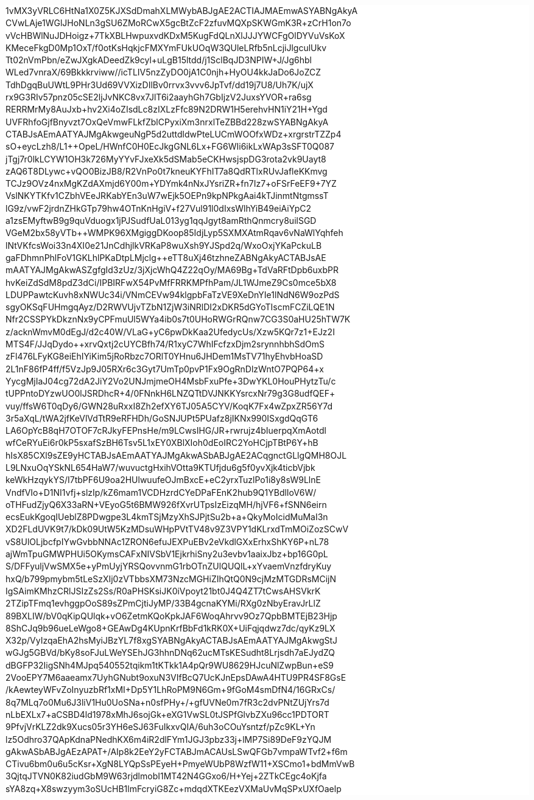 1vMX3yVRLC6HtNa1X0Z5KJXSdDmahXLMWybABJgAE2ACTIAJMAEmwASYABNgAkyA
CVwLAje1WGlJHoNLn3gSU6ZMoRCwX5gcBtZcF2zfuvMQXpSKWGmK3R+zCrH1on7o
vVcHBWlNuJDHoigz+7TkXBLHwpuxvdKDxM5KugFdQLnXlJJJYWCFgOlDYVuVsKoX
KMeceFkgD0Mp1OxT/f0otKsHqkjcFMXYmFUkUOqW3QUleLRfb5nLcjiJlgculUkv
Tt02nVmPbn/eZwJXgkADeedZk9cyl+uLgB15ltdd/j1SclBqJD3NPIW+J/Jg6hbl
WLed7vnraX/69Bkkkrviww//icTLIV5nzZyDO0jA1C0njh+HyOU4kkJaDo6JoZCZ
TdhDgqBuUWtL9PHr3Ud69VVXizDIlBv0rrvx3vvv6JpTvf/dd19j7U8/Uh7K/ujX
rx9G3RIv57pnz05cSE2ljJvNKC8vx7JlT6i2aayhGh7GbIjzV2JuxsYVOR+ra6sg
RERRMrMy8AuJxb+hv2Xi4oZIsdLc8zIXLzFfc89N2DRW1H5erehvHN1iY21H+Ygd
UVFRhfoGjfBnyvzt7OxQeVmwFLkfZblCPyxiXm3nrxlTeZBBd228zwSYABNgAkyA
CTABJsAEmAATYAJMgAkwgeuNgP5d2uttdldwPteLUCmWOOfxWDz+xrgrstrTZZp4
sO+eycLzh8/L1++OpeL/HWnfC0H0EcJkgGNL6Lx+FG6WIi6ikLxWAp3sSFT0Q087
jTgj7r0lkLCYW1OH3k726MyYYvFJxeXk5dSMab5eCKHwsjspDG3rota2vk9Uayt8
zAQ6T8DLywc+vQO0BizJB8/R2VnPo0t7kneuKYFhIT7a8QdRTlxRUvJafleKKmvg
TCJz9OVz4nxMgKZdAXmjd6Y00m+YDYmk4nNxJYsriZR+fn7Iz7+oFSrFeEF9+7YZ
VslNKYTKfv1CZbhVEeJRKabYEn3uW7wEjk5OEPn9kpNPkgAai4kTJinmtNtgmssT
lG9z/vwF2jrdnZHkGTp79hw4OTnKnHgiV+f27Vul91l0dIxsWlhYiB49eiAiYpC2
a1zsEMyftwB9g9quVduogx1jPJSudfUaL013yg1qqJgyt8amRthQnmcry8uilSGD
VGeM2bx58yVTb++WMPK96XMgiggDKoop85IdjLyp5SXMXAtmRqav6vNaWlYqhfeh
lNtVKfcsWoi33n4XI0e21JnCdhjlkVRKaP8wuXsh9YJSpd2q/WxoOxjYKaPckuLB
gaFDhmnPhlFoV1GKLhlPKaDtpLMjclg++eTT8uXj46tzhneZABNgAkyACTABJsAE
mAATYAJMgAkwASZgfgId3zUz/3jXjcWhQ4Z22qOy/MA69Bg+TdVaRFtDpb6uxbPR
hvKeiZdSdM8pdZ3dCi/IPBIRFwX54PvMfFRRKMPfhPam/JL1WJmeZ9Cs0mce5bX8
LDUPPawtcKuvh8xNWUc34i/VNmCEVw94klgpbFaTzVE9XeDnYIe1lNdN6W9ozPdS
sgyOKSqFUHmgqAyz/D2RWVUjvTZbN1ZjW3iNRlDI2xDKR5dGYoTIscmFCZiLQE1N
Nfr2CSSPYkDkznNx9yCPFmuUl5WYa4ib0s7t0UHoRWGrRQnw7CG3S0aHU25hTW7K
z/acknWmvM0dEgJ/d2c40W/VLaG+yC6pwDkKaa2UfedycUs/Xzw5KQr7z1+EJz2I
MTS4F/JJqDydo++xrvQxtj2cUYCBfh74/R1xyC7WhIFcfzxDjm2srynnhbhSdOmS
zFl476LFyKG8eiEhIYiKim5jRoRbzc7ORlT0YHnu6JHDem1MsTV71hyEhvbHoaSD
2L1nF86fP4ff/f5VzJp9J05RXr6c3Gyt7UmTp0pvP1Fx9OgRnDlzWntO7PQP64+x
YycgMjIaJ04cg72dA2JiY2Vo2UNJmjmeOH4MsbFxuPfe+3DwYKL0HouPHytzTu/c
tUPPntoDYzwUO0lJSRDhcR+4/0FNnkH6LNZQTtDVJNKKYsrcxNr79g3G8udfQEF+
vuy/ffsW6T0qDy6/GWN28uRxxI8Zh2efXY6TJ05A5CYV/KoqK7Fx4wZpxZR56Y7d
3r5aXqL/tWA2jfKeVlVdTtR9eRFHDh/GoSNJUPt5PUafz8jIKNx990ISxgdQqGT6
LA6OpYcB8qH7OTOF7cRJkyFEPnsHe/m9LCwsIHG/JR+rwrujz4bIuerpqXmAotdl
wfCeRYuEi6r0kP5sxafSzBH6Tsv5L1xEY0XBlXIoh0dEoIRC2YoHCjpTBtP6Y+hB
hIsX85CXl9sZE9yHCTABJsAEmAATYAJMgAkwASbABJgAE2ACqgnctGLlgQMH8OJL
L9LNxuOqYSkNL654HaW7/wuvuctgHxihVOtta9KTUfjdu6g5f0yvXjk4ticbVjbk
keWkHzqykYS/I7tbPF6U9oa2HUlwuufeOJmBxcE+eC2yrxTuzlPo1i8y8sW9LlnE
VndfVIo+D1NI1vfj+slzIp/kZ6mam1VCDHzrdCYeDPaFEnK2hub9Q1YBdlIoV6W/
oTHFudZjyQ6X33aRN+VEyoG5t6BMW926fXvrUTpsIzEizqMH/hjVF6+fSNN6eirn
ecsEukKgoqIUeblZ8PDwgpe3L4kmTSjMzyXhSJPjtSu2b+a+QkyMoIcidMuMaI3n
XD2FLdUVK9t7/kDk09UtW5KzMDsuWHpPVtTV48v9Z3VPY1dKLrxdTmMOiZozSCwV
vS8UlOLjbcfpIYwGvbbNNAc1ZRON6efuJEXPuEBv2eVkdlGXxErhxShKY6P+nL78
ajWmTpuGMWPHUi5OKymsCAFxNIVSbV1EjkrhiSny2u3evbv1aaixJbz+bp16G0pL
S/DFFyuljVwSMX5e+yPmUyjYRSQovvnmG1rbOTnZUlQUQlL+xYvaemVnzfdryKuy
hxQ/b799pmybm5tLeSzXIj0zVTbbsXM73NzcMGHiZIhQtQ0N9cjMzMTGDRsMCijN
IgSAimKMhzCRlJSIzZs2Ss/R0aPHSKsiJK0iVpoyt21bt0J4Q4ZT7tCwsAHSVkrK
2TZipTFmq1evhggpOoS89sZPmCjtiJyMP/33B4gcnaKYMi/RXg0zNbyEravJrLlZ
89BXLIW/bV0qKipQUlqk+vO6ZetmKQoKpkJAF6WoqAhrvv9Oz7QpbBMTEjB23Hjp
8ShCJq9b96ueLeWgo8+GEAwDg4KUpnKrfBbFd1kRK0X+UiFqjqdwz7dc/qyKz9LX
X32p/VyIzqaEhA2hsMyiJBzYL7f8xgSYABNgAkyACTABJsAEmAATYAJMgAkwgStJ
wGJg5GBVd/bKy8soFJuLWeYSEhJG3hhnDNq62ucMTsKESudht8Lrjsdh7aEJydZQ
dBGFP32IigSNh4MJpq540552tqikm1tKTkk1A4pQr9WU8629HJcuNlZwpBun+eS9
2VooEPY7M6aaeamx7UyhGNubt9oxuN3VIfBcQ7UcKJnEpsDAwA4HTU9PR4SF8GsE
/kAewteyWFvZoInyuzbRf1xMI+Dp5Y1LhRoPM9N6Gm+9fGoM4smDfN4/16GRxCs/
8q7MLq7o0Mu6J3liV1Hu0UoSNa+n0sfPHy+/+gfUVNe0m7fR3c2dvPNtZUjYrs7d
nLbEXLx7+aCSBD4ld1978xMhJ6sojGk+eXG1VwSL0tJSPfGlvbZXu96cc1PDTORT
9PfvjVrKLZ2dk9Xucs05r3YH6eSJ63FuIkxvQIA/6uh3oCOuYsntzf/pZc9KL+Yn
lz5Odhro37QApKdnaPNedhKX6m4iR2dlFYm1JGJ3pbz33j+lMP7Si89DeF9zYQJM
gAkwASbABJgAEzAPAT+/AIp8k2EeY2yFCTABJmACAUsLSwQFGb7vmpaWTvf2+f6m
CTivu6bm0u6u5cKsr+XgN8LYQpSsPEyeH+PmyeWUbP8WzfW11+XSCmo1+bdMmVwB
3QjtqJTVN0K82iudGbM9W63rjdlmobI1MT42N4GGxo6/H+Yej+2ZTkCEgc4oKjfa
sYA8zq+X8swzyym3oSUcHB1lmFcryiG8Zc+mdqdXTKEezVXMaUvMqSPxUXfOaelp